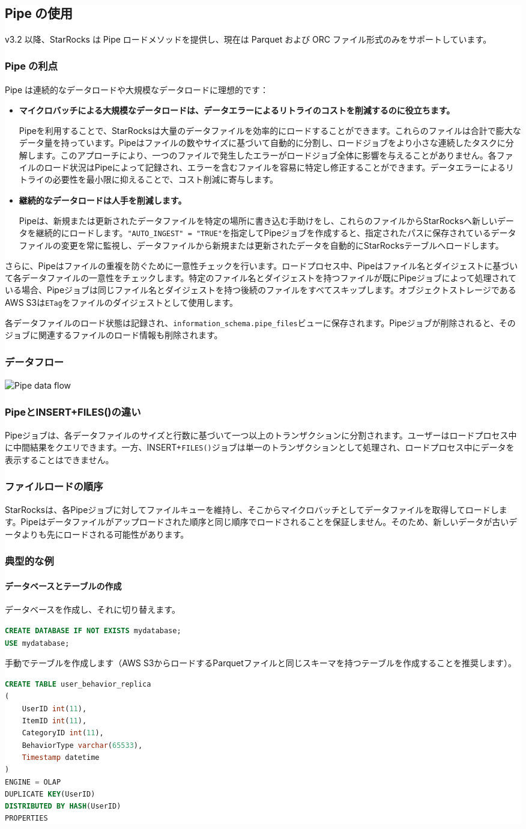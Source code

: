 ## Pipe の使用

v3.2 以降、StarRocks は Pipe ロードメソッドを提供し、現在は Parquet および ORC ファイル形式のみをサポートしています。

### Pipe の利点

Pipe は連続的なデータロードや大規模なデータロードに理想的です：

- **マイクロバッチによる大規模なデータロードは、データエラーによるリトライのコストを削減するのに役立ちます。**


  Pipeを利用することで、StarRocksは大量のデータファイルを効率的にロードすることができます。これらのファイルは合計で膨大なデータ量を持っています。Pipeはファイルの数やサイズに基づいて自動的に分割し、ロードジョブをより小さな連続したタスクに分解します。このアプローチにより、一つのファイルで発生したエラーがロードジョブ全体に影響を与えることがありません。各ファイルのロード状況はPipeによって記録され、エラーを含むファイルを容易に特定し修正することができます。データエラーによるリトライの必要性を最小限に抑えることで、コスト削減に寄与します。

- **継続的なデータロードは人手を削減します。**

  Pipeは、新規または更新されたデータファイルを特定の場所に書き込む手助けをし、これらのファイルからStarRocksへ新しいデータを継続的にロードします。`"AUTO_INGEST" = "TRUE"`を指定してPipeジョブを作成すると、指定されたパスに保存されているデータファイルの変更を常に監視し、データファイルから新規または更新されたデータを自動的にStarRocksテーブルへロードします。

さらに、Pipeはファイルの重複を防ぐために一意性チェックを行います。ロードプロセス中、Pipeはファイル名とダイジェストに基づいて各データファイルの一意性をチェックします。特定のファイル名とダイジェストを持つファイルが既にPipeジョブによって処理されている場合、Pipeジョブは同じファイル名とダイジェストを持つ後続のファイルをすべてスキップします。オブジェクトストレージであるAWS S3は`ETag`をファイルのダイジェストとして使用します。

各データファイルのロード状態は記録され、`information_schema.pipe_files`ビューに保存されます。Pipeジョブが削除されると、そのジョブに関連するファイルのロード情報も削除されます。

### データフロー

![Pipe data flow](../assets/pipe_data_flow.png)

### PipeとINSERT+FILES()の違い

Pipeジョブは、各データファイルのサイズと行数に基づいて一つ以上のトランザクションに分割されます。ユーザーはロードプロセス中に中間結果をクエリできます。一方、INSERT+`FILES()`ジョブは単一のトランザクションとして処理され、ロードプロセス中にデータを表示することはできません。

### ファイルロードの順序

StarRocksは、各Pipeジョブに対してファイルキューを維持し、そこからマイクロバッチとしてデータファイルを取得してロードします。Pipeはデータファイルがアップロードされた順序と同じ順序でロードされることを保証しません。そのため、新しいデータが古いデータよりも先にロードされる可能性があります。

### 典型的な例

#### データベースとテーブルの作成

データベースを作成し、それに切り替えます。

```SQL
CREATE DATABASE IF NOT EXISTS mydatabase;
USE mydatabase;
```

手動でテーブルを作成します（AWS S3からロードするParquetファイルと同じスキーマを持つテーブルを作成することを推奨します）。

```SQL
CREATE TABLE user_behavior_replica
(
    UserID int(11),
    ItemID int(11),
    CategoryID int(11),
    BehaviorType varchar(65533),
    Timestamp datetime
)
ENGINE = OLAP 
DUPLICATE KEY(UserID)
DISTRIBUTED BY HASH(UserID)
PROPERTIES
```